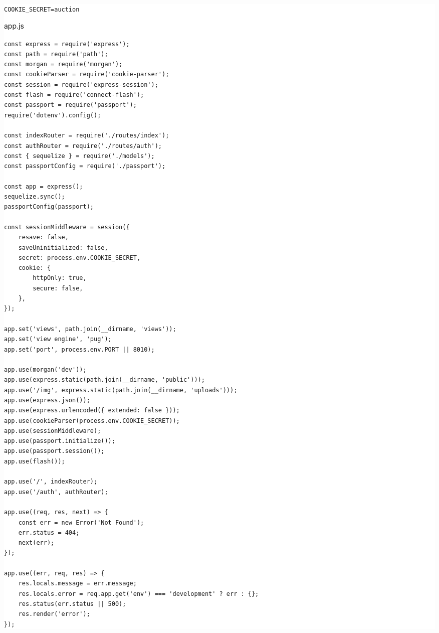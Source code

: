 ```
COOKIE_SECRET=auction
```
app.js  
```
const express = require('express');
const path = require('path');
const morgan = require('morgan');
const cookieParser = require('cookie-parser');
const session = require('express-session');
const flash = require('connect-flash');
const passport = require('passport');
require('dotenv').config();

const indexRouter = require('./routes/index');
const authRouter = require('./routes/auth');
const { sequelize } = require('./models');
const passportConfig = require('./passport');

const app = express();
sequelize.sync();
passportConfig(passport);

const sessionMiddleware = session({
    resave: false,
    saveUninitialized: false,
    secret: process.env.COOKIE_SECRET,
    cookie: {
        httpOnly: true,
        secure: false,
    },
});

app.set('views', path.join(__dirname, 'views'));
app.set('view engine', 'pug');
app.set('port', process.env.PORT || 8010);

app.use(morgan('dev'));
app.use(express.static(path.join(__dirname, 'public')));
app.use('/img', express.static(path.join(__dirname, 'uploads')));
app.use(express.json());
app.use(express.urlencoded({ extended: false }));
app.use(cookieParser(process.env.COOKIE_SECRET));
app.use(sessionMiddleware);
app.use(passport.initialize());
app.use(passport.session());
app.use(flash());

app.use('/', indexRouter);
app.use('/auth', authRouter);

app.use((req, res, next) => {
    const err = new Error('Not Found');
    err.status = 404;
    next(err);
});

app.use((err, req, res) => {
    res.locals.message = err.message;
    res.locals.error = req.app.get('env') === 'development' ? err : {};
    res.status(err.status || 500);
    res.render('error');
});

```